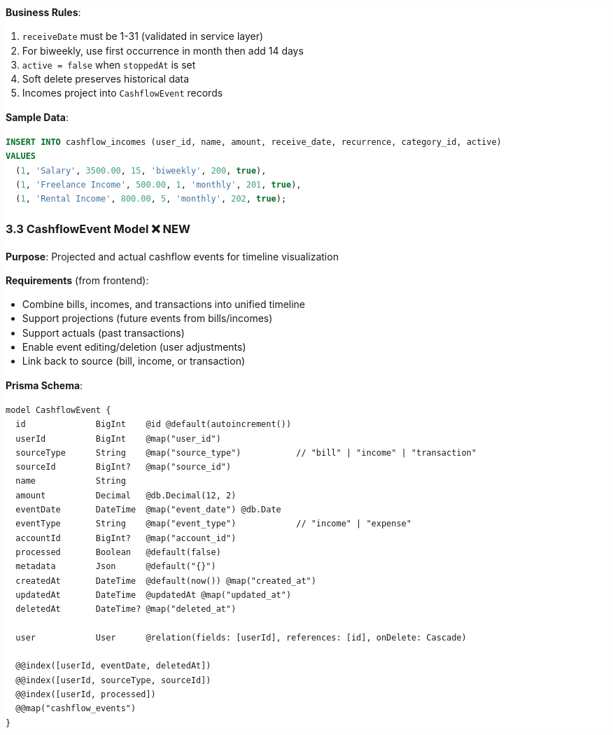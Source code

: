 **Business Rules**:
1. `receiveDate` must be 1-31 (validated in service layer)
2. For biweekly, use first occurrence in month then add 14 days
3. `active = false` when `stoppedAt` is set
4. Soft delete preserves historical data
5. Incomes project into `CashflowEvent` records

**Sample Data**:
```sql
INSERT INTO cashflow_incomes (user_id, name, amount, receive_date, recurrence, category_id, active)
VALUES
  (1, 'Salary', 3500.00, 15, 'biweekly', 200, true),
  (1, 'Freelance Income', 500.00, 1, 'monthly', 201, true),
  (1, 'Rental Income', 800.00, 5, 'monthly', 202, true);
```

### 3.3 CashflowEvent Model ❌ NEW

**Purpose**: Projected and actual cashflow events for timeline visualization

**Requirements** (from frontend):
- Combine bills, incomes, and transactions into unified timeline
- Support projections (future events from bills/incomes)
- Support actuals (past transactions)
- Enable event editing/deletion (user adjustments)
- Link back to source (bill, income, or transaction)

**Prisma Schema**:
```prisma
model CashflowEvent {
  id              BigInt    @id @default(autoincrement())
  userId          BigInt    @map("user_id")
  sourceType      String    @map("source_type")           // "bill" | "income" | "transaction"
  sourceId        BigInt?   @map("source_id")
  name            String
  amount          Decimal   @db.Decimal(12, 2)
  eventDate       DateTime  @map("event_date") @db.Date
  eventType       String    @map("event_type")            // "income" | "expense"
  accountId       BigInt?   @map("account_id")
  processed       Boolean   @default(false)
  metadata        Json      @default("{}")
  createdAt       DateTime  @default(now()) @map("created_at")
  updatedAt       DateTime  @updatedAt @map("updated_at")
  deletedAt       DateTime? @map("deleted_at")

  user            User      @relation(fields: [userId], references: [id], onDelete: Cascade)

  @@index([userId, eventDate, deletedAt])
  @@index([userId, sourceType, sourceId])
  @@index([userId, processed])
  @@map("cashflow_events")
}
```
